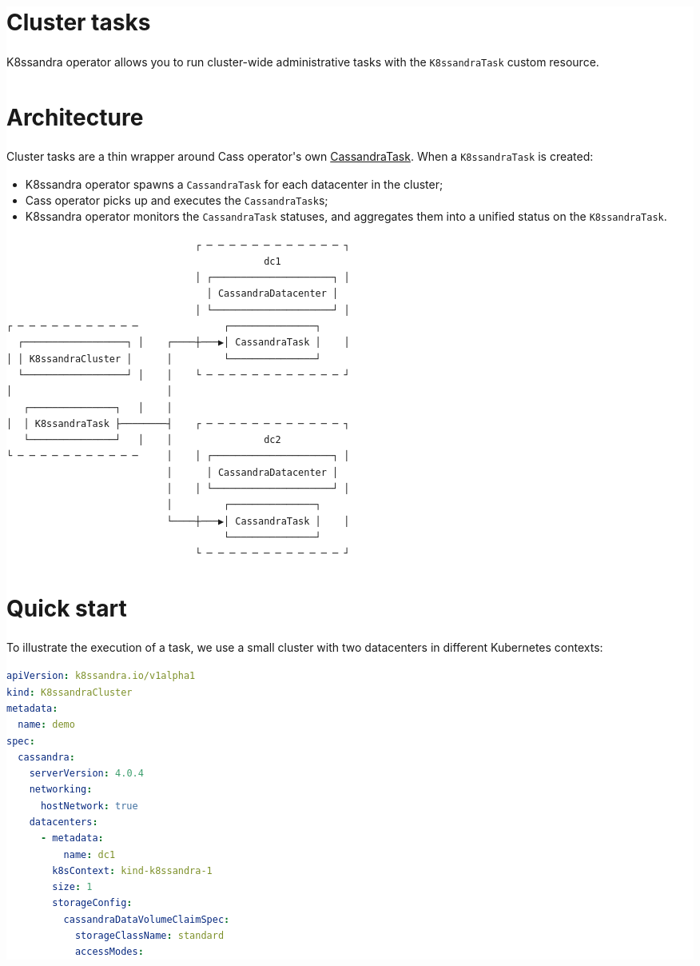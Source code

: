 # Cluster tasks 

K8ssandra operator allows you to run cluster-wide administrative tasks with the `K8ssandraTask` custom resource.

# Architecture

Cluster tasks are a thin wrapper around Cass operator's own [CassandraTask]. When a `K8ssandraTask` is created:

- K8ssandra operator spawns a `CassandraTask` for each datacenter in the cluster;
- Cass operator picks up and executes the `CassandraTask`s;
- K8ssandra operator monitors the `CassandraTask` statuses, and aggregates them into a unified status on the
  `K8ssandraTask`.

```
                                 ┌ ─ ─ ─ ─ ─ ─ ─ ─ ─ ─ ─ ─ ┐
                                             dc1            
                                 │ ┌─────────────────────┐ │
                                   │ CassandraDatacenter │  
                                 │ └─────────────────────┘ │
┌ ─ ─ ─ ─ ─ ─ ─ ─ ─ ─ ─               ┌───────────────┐     
  ┌──────────────────┐ │    ┌────┼───▶│ CassandraTask │    │
│ │ K8ssandraCluster │      │         └───────────────┘     
  └──────────────────┘ │    │    └ ─ ─ ─ ─ ─ ─ ─ ─ ─ ─ ─ ─ ┘
│                           │                               
   ┌───────────────┐   │    │                               
│  │ K8ssandraTask ├────────┤    ┌ ─ ─ ─ ─ ─ ─ ─ ─ ─ ─ ─ ─ ┐
   └───────────────┘   │    │                dc2            
└ ─ ─ ─ ─ ─ ─ ─ ─ ─ ─ ─     │    │ ┌─────────────────────┐ │
                            │      │ CassandraDatacenter │  
                            │    │ └─────────────────────┘ │
                            │         ┌───────────────┐     
                            └────┼───▶│ CassandraTask │    │
                                      └───────────────┘     
                                 └ ─ ─ ─ ─ ─ ─ ─ ─ ─ ─ ─ ─ ┘
```

# Quick start

To illustrate the execution of a task, we use a small cluster with two datacenters in different Kubernetes contexts:

```yaml
apiVersion: k8ssandra.io/v1alpha1
kind: K8ssandraCluster
metadata:
  name: demo
spec:
  cassandra:
    serverVersion: 4.0.4
    networking:
      hostNetwork: true
    datacenters:
      - metadata:
          name: dc1
        k8sContext: kind-k8ssandra-1
        size: 1
        storageConfig:
          cassandraDataVolumeClaimSpec:
            storageClassName: standard
            accessModes:
```

[CassandraTask]: https://docs-v2.k8ssandra.io/reference/crd/cass-operator-crds-latest/#cassandratask
[Ownership]: https://kubernetes.io/docs/concepts/overview/working-with-objects/owners-dependents/